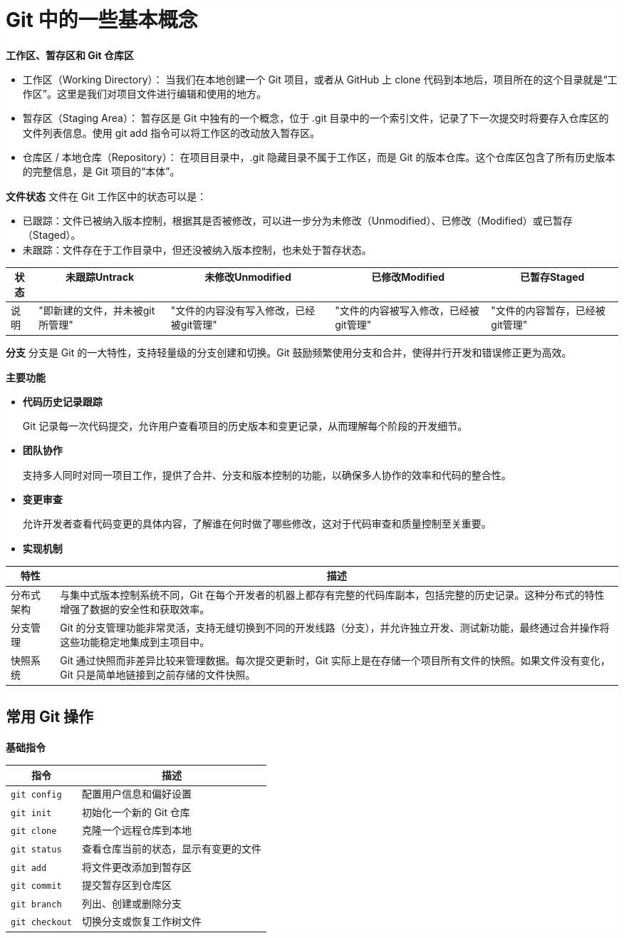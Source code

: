 # **Git 中的一些基本概念**

**工作区、暂存区和 Git 仓库区**

* 工作区（Working Directory）：
  当我们在本地创建一个 Git 项目，或者从 GitHub 上 clone 代码到本地后，项目所在的这个目录就是“工作区”。这里是我们对项目文件进行编辑和使用的地方。

* 暂存区（Staging Area）：
  暂存区是 Git 中独有的一个概念，位于 .git 目录中的一个索引文件，记录了下一次提交时将要存入仓库区的文件列表信息。使用 git add 指令可以将工作区的改动放入暂存区。

* 仓库区 / 本地仓库（Repository）：
  在项目目录中，.git 隐藏目录不属于工作区，而是 Git 的版本仓库。这个仓库区包含了所有历史版本的完整信息，是 Git 项目的“本体”。

**文件状态**
文件在 Git 工作区中的状态可以是：

* 已跟踪：文件已被纳入版本控制，根据其是否被修改，可以进一步分为未修改（Unmodified）、已修改（Modified）或已暂存（Staged）。
* 未跟踪：文件存在于工作目录中，但还没被纳入版本控制，也未处于暂存状态。

| 状态 | 未跟踪Untrack                   | 未修改Unmodified                        | 已修改Modified                        | 已暂存Staged                    |
| ---- | ------------------------------- | --------------------------------------- | ------------------------------------- | ------------------------------- |
| 说明 | "即新建的文件，并未被git所管理" | "文件的内容没有写入修改，已经被git管理" | "文件的内容被写入修改，已经被git管理" | "文件的内容暂存，已经被git管理" |

**分支**
分支是 Git 的一大特性，支持轻量级的分支创建和切换。Git 鼓励频繁使用分支和合并，使得并行开发和错误修正更为高效。

**主要功能**

- **代码历史记录跟踪**

  Git 记录每一次代码提交，允许用户查看项目的历史版本和变更记录，从而理解每个阶段的开发细节。

- **团队协作**

  支持多人同时对同一项目工作，提供了合并、分支和版本控制的功能，以确保多人协作的效率和代码的整合性。

- **变更审查**

  允许开发者查看代码变更的具体内容，了解谁在何时做了哪些修改，这对于代码审查和质量控制至关重要。

- **实现机制**

| 特性       | 描述                                                         |
| ---------- | ------------------------------------------------------------ |
| 分布式架构 | 与集中式版本控制系统不同，Git 在每个开发者的机器上都存有完整的代码库副本，包括完整的历史记录。这种分布式的特性增强了数据的安全性和获取效率。 |
| 分支管理   | Git 的分支管理功能非常灵活，支持无缝切换到不同的开发线路（分支），并允许独立开发、测试新功能，最终通过合并操作将这些功能稳定地集成到主项目中。 |
| 快照系统   | Git 通过快照而非差异比较来管理数据。每次提交更新时，Git 实际上是在存储一个项目所有文件的快照。如果文件没有变化，Git 只是简单地链接到之前存储的文件快照。 |

## 常用 Git 操作

**基础指令**

| 指令           | 描述                                       |
| -------------- | ------------------------------------------ |
| `git config`   | 配置用户信息和偏好设置                     |
| `git init`     | 初始化一个新的 Git 仓库                    |
| `git clone`    | 克隆一个远程仓库到本地                     |
| `git status`   | 查看仓库当前的状态，显示有变更的文件       |
| `git add`      | 将文件更改添加到暂存区                     |
| `git commit`   | 提交暂存区到仓库区                         |
| `git branch`   | 列出、创建或删除分支                       |
| `git checkout` | 切换分支或恢复工作树文件                   |